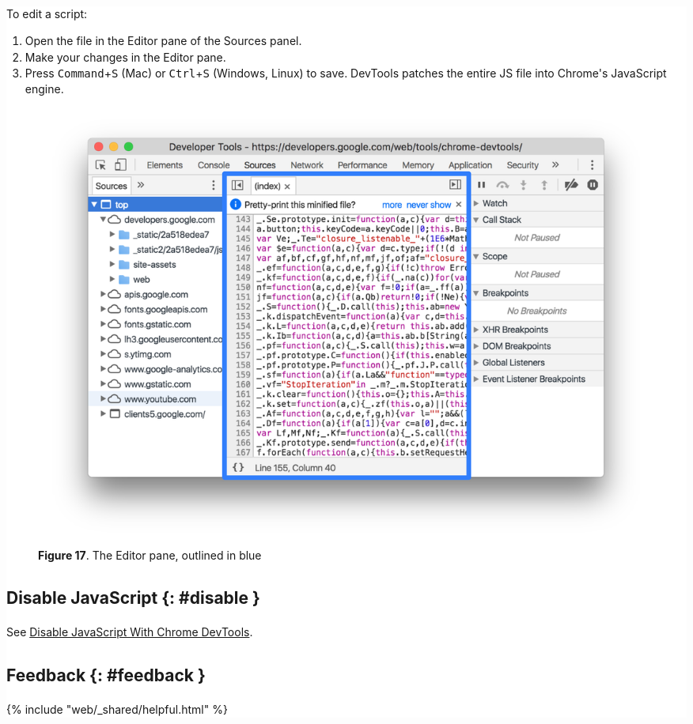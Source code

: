 To edit a script:

1. Open the file in the Editor pane of the Sources panel.
1. Make your changes in the Editor pane.
1. Press <kbd>Command</kbd>+<kbd>S</kbd> (Mac) or
   <kbd>Ctrl</kbd>+<kbd>S</kbd> (Windows, Linux) to save. DevTools patches
   the entire JS file into Chrome's JavaScript engine.

 <figure>
   <img src="imgs/editor.svg"
     alt="The Editor pane."/>
   <figcaption><b>Figure 17</b>. The Editor pane, outlined in blue</figcaption>
 </figure>

## Disable JavaScript {: #disable }

See [Disable JavaScript With Chrome DevTools](/web/tools/chrome-devtools/javascript/disable).

## Feedback {: #feedback }

{% include "web/_shared/helpful.html" %}
